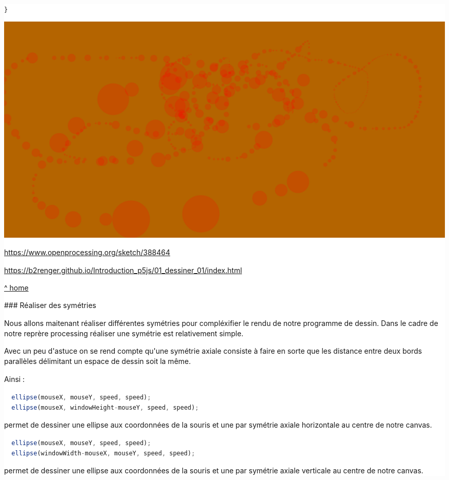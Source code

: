 ```javascript
}
```

![01_dessiner_01](assets/01_dessiner_01.png)

https://www.openprocessing.org/sketch/388464

https://b2renger.github.io/Introduction_p5js/01_dessiner_01/index.html


[^ home](#contenu)<br>



<a name="symetries"/>
### Réaliser des symétries

Nous allons maitenant réaliser différentes symétries pour compléxifier le rendu de notre programme de dessin. Dans le cadre de notre reprère processing réaliser une symétrie est relativement simple. 

Avec un peu d'astuce on se rend compte qu'une symétrie axiale consiste à faire en sorte que les distance entre deux bords parallèles délimitant un espace de dessin soit la même.

Ainsi : 

```javascript
  ellipse(mouseX, mouseY, speed, speed);
  ellipse(mouseX, windowHeight-mouseY, speed, speed);
```
permet de dessiner une ellipse aux coordonnées de la souris et une par symétrie axiale horizontale au centre de notre canvas.


```javascript
  ellipse(mouseX, mouseY, speed, speed);
  ellipse(windowWidth-mouseX, mouseY, speed, speed);
```
permet de dessiner une ellipse aux coordonnées de la souris et une par symétrie axiale verticale au centre de notre canvas.
